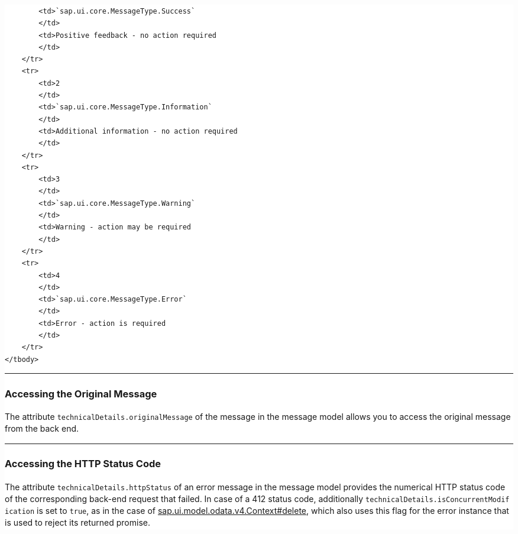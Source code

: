 			<td>`sap.ui.core.MessageType.Success`
			</td>
			<td>Positive feedback - no action required
			</td>
		</tr>
		<tr>
			<td>2
			</td>
			<td>`sap.ui.core.MessageType.Information`
			</td>
			<td>Additional information - no action required
			</td>
		</tr>
		<tr>
			<td>3
			</td>
			<td>`sap.ui.core.MessageType.Warning`
			</td>
			<td>Warning - action may be required
			</td>
		</tr>
		<tr>
			<td>4
			</td>
			<td>`sap.ui.core.MessageType.Error`
			</td>
			<td>Error - action is required
			</td>
		</tr>
	</tbody>
</table>

***

<a name="loiofbe1cb5613cf4a40a841750bf813238e__section_jsd_vwk_33b"/>

### Accessing the Original Message

The attribute `technicalDetails.originalMessage` of the message in the message model allows you to access the original message from the back end.

***

<a name="loiofbe1cb5613cf4a40a841750bf813238e__section_httpStatus"/>

### Accessing the HTTP Status Code

The attribute `technicalDetails.httpStatus` of an error message in the message model provides the numerical HTTP status code of the corresponding back-end request that failed. In case of a 412 status code, additionally `technicalDetails.isConcurrentModification` is set to `true`, as in the case of  [sap.ui.model.odata.v4.Context\#delete](https://openui5.hana.ondemand.com/#/api/sap.ui.model.odata.v4.Context/methods/delete), which also uses this flag for the error instance that is used to reject its returned promise.
